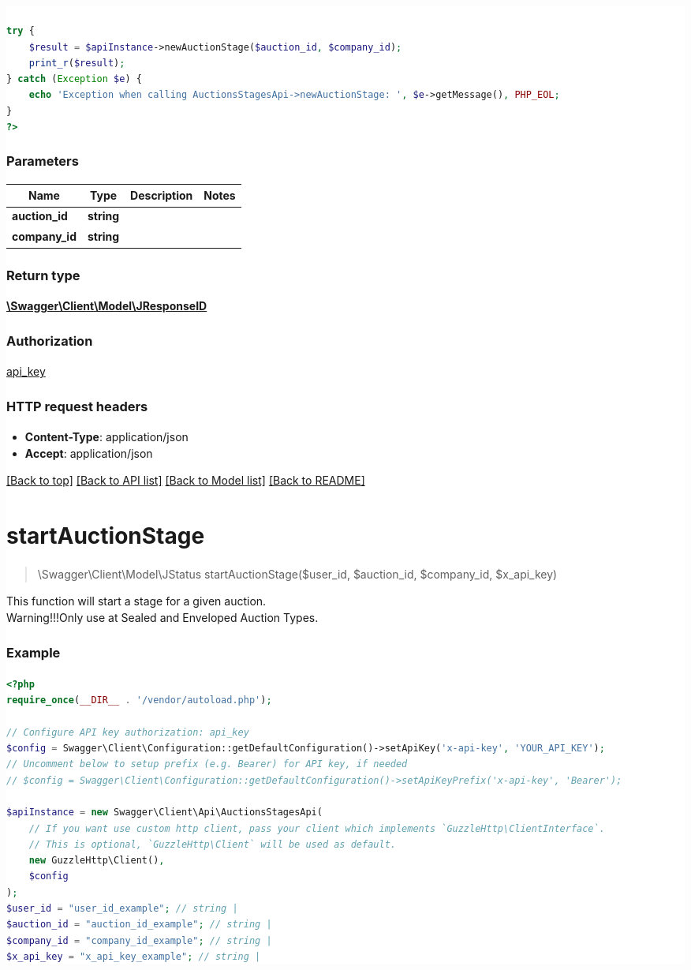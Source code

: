 ```php

try {
    $result = $apiInstance->newAuctionStage($auction_id, $company_id);
    print_r($result);
} catch (Exception $e) {
    echo 'Exception when calling AuctionsStagesApi->newAuctionStage: ', $e->getMessage(), PHP_EOL;
}
?>
```

### Parameters

Name | Type | Description  | Notes
------------- | ------------- | ------------- | -------------
 **auction_id** | **string**|  |
 **company_id** | **string**|  |

### Return type

[**\Swagger\Client\Model\JResponseID**](../Model/JResponseID.md)

### Authorization

[api_key](../../README.md#api_key)

### HTTP request headers

 - **Content-Type**: application/json
 - **Accept**: application/json

[[Back to top]](#) [[Back to API list]](../../README.md#documentation-for-api-endpoints) [[Back to Model list]](../../README.md#documentation-for-models) [[Back to README]](../../README.md)

# **startAuctionStage**
> \Swagger\Client\Model\JStatus startAuctionStage($user_id, $auction_id, $company_id, $x_api_key)



This function will start a stage for a given auction.<br>Warning!!!Only use at Sealed and Enveloped Auction Types.

### Example
```php
<?php
require_once(__DIR__ . '/vendor/autoload.php');

// Configure API key authorization: api_key
$config = Swagger\Client\Configuration::getDefaultConfiguration()->setApiKey('x-api-key', 'YOUR_API_KEY');
// Uncomment below to setup prefix (e.g. Bearer) for API key, if needed
// $config = Swagger\Client\Configuration::getDefaultConfiguration()->setApiKeyPrefix('x-api-key', 'Bearer');

$apiInstance = new Swagger\Client\Api\AuctionsStagesApi(
    // If you want use custom http client, pass your client which implements `GuzzleHttp\ClientInterface`.
    // This is optional, `GuzzleHttp\Client` will be used as default.
    new GuzzleHttp\Client(),
    $config
);
$user_id = "user_id_example"; // string | 
$auction_id = "auction_id_example"; // string | 
$company_id = "company_id_example"; // string | 
$x_api_key = "x_api_key_example"; // string | 
```